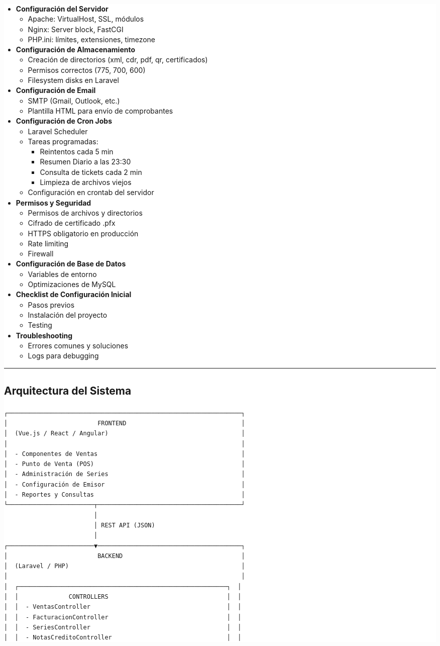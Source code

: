 - **Configuración del Servidor**
  - Apache: VirtualHost, SSL, módulos
  - Nginx: Server block, FastCGI
  - PHP.ini: límites, extensiones, timezone
- **Configuración de Almacenamiento**
  - Creación de directorios (xml, cdr, pdf, qr, certificados)
  - Permisos correctos (775, 700, 600)
  - Filesystem disks en Laravel
- **Configuración de Email**
  - SMTP (Gmail, Outlook, etc.)
  - Plantilla HTML para envío de comprobantes
- **Configuración de Cron Jobs**
  - Laravel Scheduler
  - Tareas programadas:
    - Reintentos cada 5 min
    - Resumen Diario a las 23:30
    - Consulta de tickets cada 2 min
    - Limpieza de archivos viejos
  - Configuración en crontab del servidor
- **Permisos y Seguridad**
  - Permisos de archivos y directorios
  - Cifrado de certificado .pfx
  - HTTPS obligatorio en producción
  - Rate limiting
  - Firewall
- **Configuración de Base de Datos**
  - Variables de entorno
  - Optimizaciones de MySQL
- **Checklist de Configuración Inicial**
  - Pasos previos
  - Instalación del proyecto
  - Testing
- **Troubleshooting**
  - Errores comunes y soluciones
  - Logs para debugging

---

## Arquitectura del Sistema

```
┌─────────────────────────────────────────────────────────────────┐
│                         FRONTEND                                │
│  (Vue.js / React / Angular)                                     │
│                                                                 │
│  - Componentes de Ventas                                        │
│  - Punto de Venta (POS)                                         │
│  - Administración de Series                                     │
│  - Configuración de Emisor                                      │
│  - Reportes y Consultas                                         │
└────────────────────────┬────────────────────────────────────────┘
                         │
                         │ REST API (JSON)
                         │
┌────────────────────────▼────────────────────────────────────────┐
│                         BACKEND                                 │
│  (Laravel / PHP)                                                │
│                                                                 │
│  ┌──────────────────────────────────────────────────────────┐  │
│  │              CONTROLLERS                                 │  │
│  │  - VentasController                                      │  │
│  │  - FacturacionController                                 │  │
│  │  - SeriesController                                      │  │
│  │  - NotasCreditoController                                │  │
```